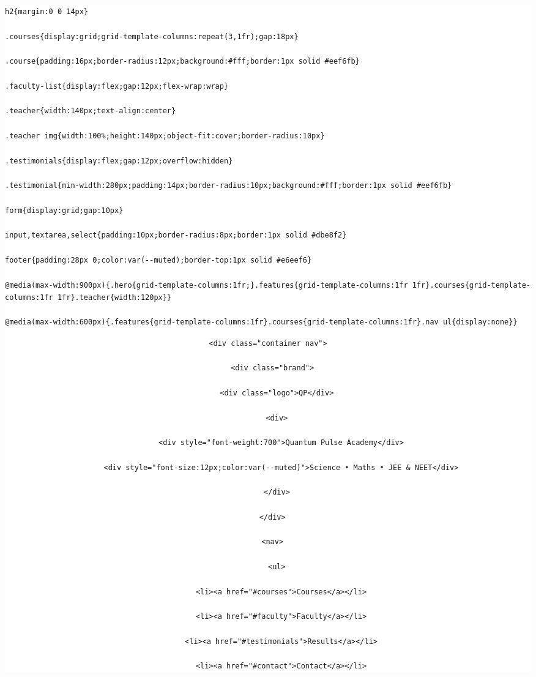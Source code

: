     h2{margin:0 0 14px}

    .courses{display:grid;grid-template-columns:repeat(3,1fr);gap:18px}

    .course{padding:16px;border-radius:12px;background:#fff;border:1px solid #eef6fb}

    .faculty-list{display:flex;gap:12px;flex-wrap:wrap}

    .teacher{width:140px;text-align:center}

    .teacher img{width:100%;height:140px;object-fit:cover;border-radius:10px}

    .testimonials{display:flex;gap:12px;overflow:hidden}

    .testimonial{min-width:280px;padding:14px;border-radius:10px;background:#fff;border:1px solid #eef6fb}

    form{display:grid;gap:10px}

    input,textarea,select{padding:10px;border-radius:8px;border:1px solid #dbe8f2}

    footer{padding:28px 0;color:var(--muted);border-top:1px solid #e6eef6}

    @media(max-width:900px){.hero{grid-template-columns:1fr;}.features{grid-template-columns:1fr 1fr}.courses{grid-template-columns:1fr 1fr}.teacher{width:120px}}

    @media(max-width:600px){.features{grid-template-columns:1fr}.courses{grid-template-columns:1fr}.nav ul{display:none}}

  </style>

</head>

<body>

  <header>

    <div class="container nav">

      <div class="brand">

        <div class="logo">QP</div>

        <div>

          <div style="font-weight:700">Quantum Pulse Academy</div>

          <div style="font-size:12px;color:var(--muted)">Science • Maths • JEE & NEET</div>

        </div>

      </div>

      <nav>

        <ul>

          <li><a href="#courses">Courses</a></li>

          <li><a href="#faculty">Faculty</a></li>

          <li><a href="#testimonials">Results</a></li>

          <li><a href="#contact">Contact</a></li>
